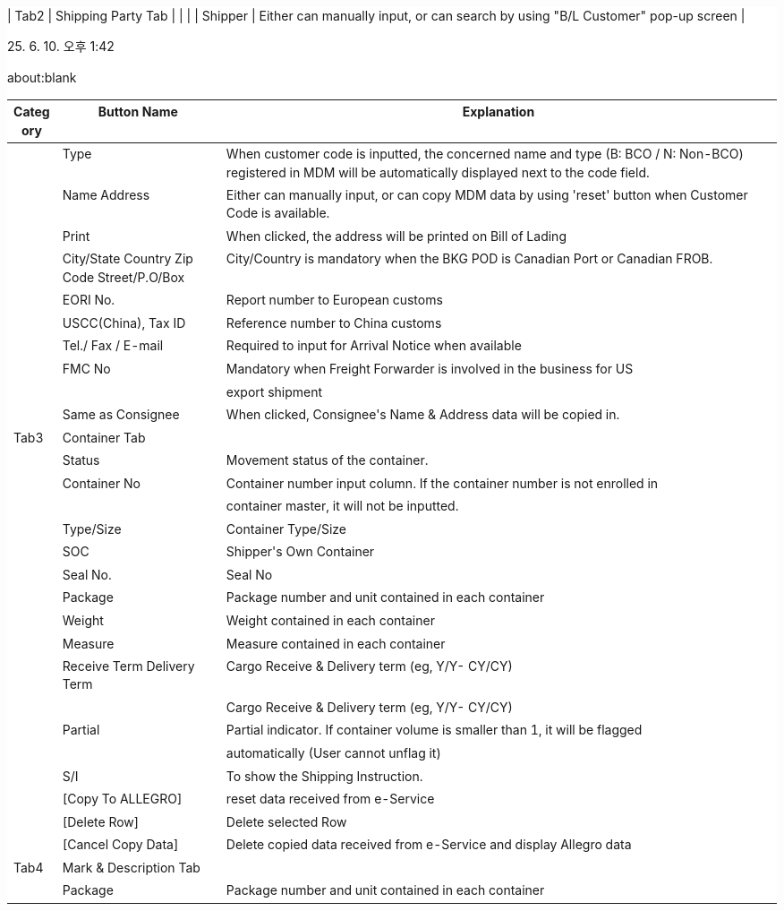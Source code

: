 | Tab2 | Shipping Party Tab |  |
|  | Shipper | Either can manually input, or can search by using "B/L Customer" pop-up screen |






25\. 6\. 10\. 오후 1:42

about:blank


| Category | Button Name | Explanation |
| --- | --- | --- |
|  | Type | When customer code is inputted, the concerned name and type (B: BCO / N: Non-BCO) registered in MDM will be automatically displayed next to the code field. |
|  | Name Address | Either can manually input, or can copy MDM data by using 'reset' button when Customer Code is available. |
|  | Print | When clicked, the address will be printed on Bill of Lading |
|  | City/State Country Zip Code Street/P.O/Box | City/Country is mandatory when the BKG POD is Canadian Port or Canadian FROB. |
|  | EORI No. | Report number to European customs |
|  | USCC(China), Tax ID | Reference number to China customs |
|  | Tel./ Fax / E-mail | Required to input for Arrival Notice when available |
|  | FMC No | Mandatory when Freight Forwarder is involved in the business for US |
|  |  | export shipment |
|  | Same as Consignee | When clicked, Consignee's Name & Address data will be copied in. |
| Tab3 | Container Tab |  |
|  | Status | Movement status of the container. |
|  | Container No | Container number input column. If the container number is not enrolled in |
|  |  | container master, it will not be inputted. |
|  | Type/Size | Container Type/Size |
|  | SOC | Shipper's Own Container |
|  | Seal No. | Seal No |
|  | Package | Package number and unit contained in each container |
|  | Weight | Weight contained in each container |
|  | Measure | Measure contained in each container |
|  | Receive Term Delivery Term | Cargo Receive & Delivery term (eg, Y/Y- CY/CY) |
|  |  | Cargo Receive & Delivery term (eg, Y/Y- CY/CY) |
|  | Partial | Partial indicator. If container volume is smaller than 1, it will be flagged |
|  |  | automatically (User cannot unflag it) |
|  | S/I | To show the Shipping Instruction. |
|  | [Copy To ALLEGRO] | reset data received from e-Service |
|  | [Delete Row] | Delete selected Row |
|  | [Cancel Copy Data] | Delete copied data received from e-Service and display Allegro data |
| Tab4 | Mark & Description Tab |  |
|  | Package | Package number and unit contained in each container |